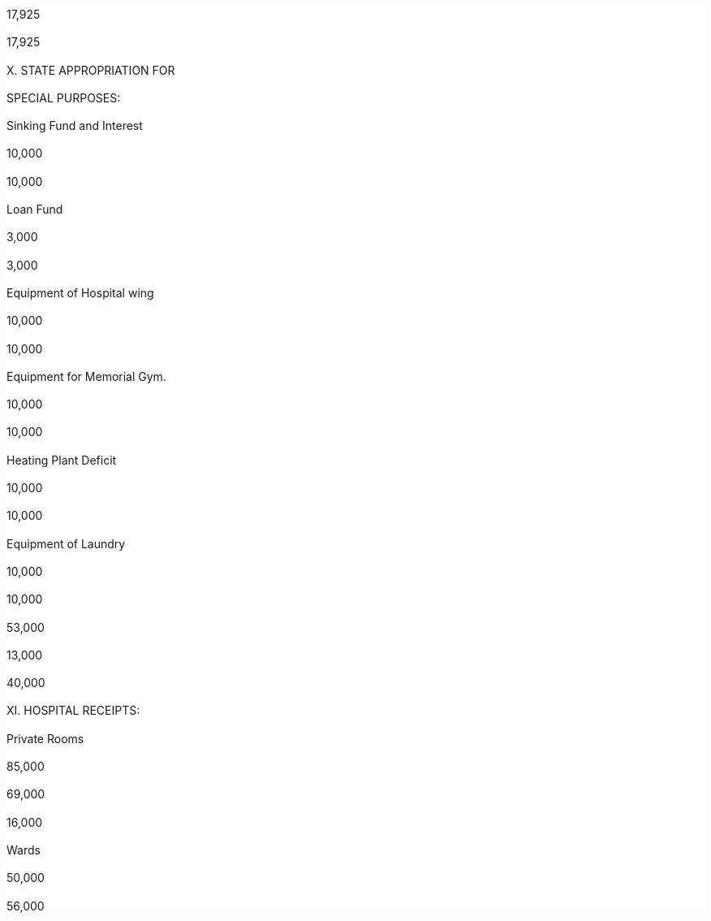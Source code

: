 17,925

17,925

X. STATE APPROPRIATION FOR

SPECIAL PURPOSES:

Sinking Fund and Interest

10,000

10,000

Loan Fund

3,000

3,000

Equipment of Hospital wing

10,000

10,000

Equipment for Memorial Gym.

10,000

10,000

Heating Plant Deficit

10,000

10,000

Equipment of Laundry

10,000

10,000

53,000

13,000

40,000

XI. HOSPITAL RECEIPTS:

Private Rooms

85,000

69,000

16,000

Wards

50,000

56,000
